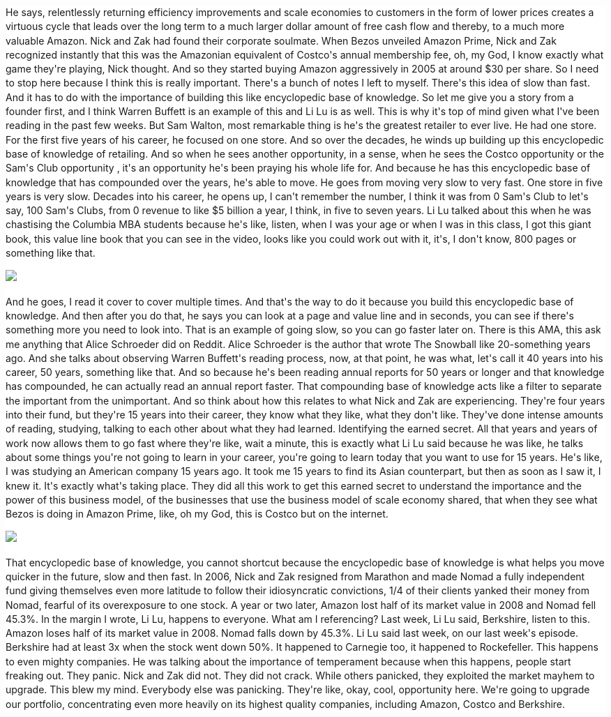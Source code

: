 He says, relentlessly returning efficiency improvements and scale economies to customers in the form of lower prices creates a virtuous cycle that leads over the long term to a much larger dollar amount of free cash flow and thereby, to a much more valuable Amazon. Nick and Zak had found their corporate soulmate. When Bezos unveiled Amazon Prime, Nick and Zak recognized instantly that this was the Amazonian equivalent of Costco's annual membership fee, oh, my God, I know exactly what game they're playing, Nick thought. And so they started buying Amazon aggressively in 2005 at around $30 per share. So I need to stop here because I think this is really important. There's a bunch of notes I left to myself. There's this idea of slow than fast. And it has to do with the importance of building this like encyclopedic base of knowledge. So let me give you a story from a founder first, and I think Warren Buffett is an example of this and Li Lu is as well. This is why it's top of mind given what I've been reading in the past few weeks. But Sam Walton, most remarkable thing is he's the greatest retailer to ever live. He had one store. For the first five years of his career, he focused on one store. And so over the decades, he winds up building up this encyclopedic base of knowledge of retailing. And so when he sees another opportunity, in a sense, when he sees the Costco opportunity or the Sam's Club opportunity , it's an opportunity he's been praying his whole life for. And because he has this encyclopedic base of knowledge that has compounded over the years, he's able to move. He goes from moving very slow to very fast. One store in five years is very slow. Decades into his career, he opens up, I can't remember the number, I think it was from 0 Sam's Club to let's say, 100 Sam's Clubs, from 0 revenue to like $5 billion a year, I think, in five to seven years. Li Lu talked about this when he was chastising the Columbia MBA students because he's like, listen, when I was your age or when I was in this class, I got this giant book, this value line book that you can see in the video, looks like you could work out with it, it's, I don't know, 800 pages or something like that.

![](https://www.foundersnotes.com/static/images/new_icons/chevron-down-alt-thin.svg)

And he goes, I read it cover to cover multiple times. And that's the way to do it because you build this encyclopedic base of knowledge. And then after you do that, he says you can look at a page and value line and in seconds, you can see if there's something more you need to look into. That is an example of going slow, so you can go faster later on. There is this AMA, this ask me anything that Alice Schroeder did on Reddit. Alice Schroeder is the author that wrote The Snowball like 20-something years ago. And she talks about observing Warren Buffett's reading process, now, at that point, he was what, let's call it 40 years into his career, 50 years, something like that. And so because he's been reading annual reports for 50 years or longer and that knowledge has compounded, he can actually read an annual report faster. That compounding base of knowledge acts like a filter to separate the important from the unimportant. And so think about how this relates to what Nick and Zak are experiencing. They're four years into their fund, but they're 15 years into their career, they know what they like, what they don't like. They've done intense amounts of reading, studying, talking to each other about what they had learned. Identifying the earned secret. All that years and years of work now allows them to go fast where they're like, wait a minute, this is exactly what Li Lu said because he was like, he talks about some things you're not going to learn in your career, you're going to learn today that you want to use for 15 years. He's like, I was studying an American company 15 years ago. It took me 15 years to find its Asian counterpart, but then as soon as I saw it, I knew it. It's exactly what's taking place. They did all this work to get this earned secret to understand the importance and the power of this business model, of the businesses that use the business model of scale economy shared, that when they see what Bezos is doing in Amazon Prime, like, oh my God, this is Costco but on the internet.

![](https://www.foundersnotes.com/static/images/new_icons/chevron-down-alt-thin.svg)

That encyclopedic base of knowledge, you cannot shortcut because the encyclopedic base of knowledge is what helps you move quicker in the future, slow and then fast. In 2006, Nick and Zak resigned from Marathon and made Nomad a fully independent fund giving themselves even more latitude to follow their idiosyncratic convictions, 1/4 of their clients yanked their money from Nomad, fearful of its overexposure to one stock. A year or two later, Amazon lost half of its market value in 2008 and Nomad fell 45.3%. In the margin I wrote, Li Lu, happens to everyone. What am I referencing? Last week, Li Lu said, Berkshire, listen to this. Amazon loses half of its market value in 2008. Nomad falls down by 45.3%. Li Lu said last week, on our last week's episode. Berkshire had at least 3x when the stock went down 50%. It happened to Carnegie too, it happened to Rockefeller. This happens to even mighty companies. He was talking about the importance of temperament because when this happens, people start freaking out. They panic. Nick and Zak did not. They did not crack. While others panicked, they exploited the market mayhem to upgrade. This blew my mind. Everybody else was panicking. They're like, okay, cool, opportunity here. We're going to upgrade our portfolio, concentrating even more heavily on its highest quality companies, including Amazon, Costco and Berkshire.
